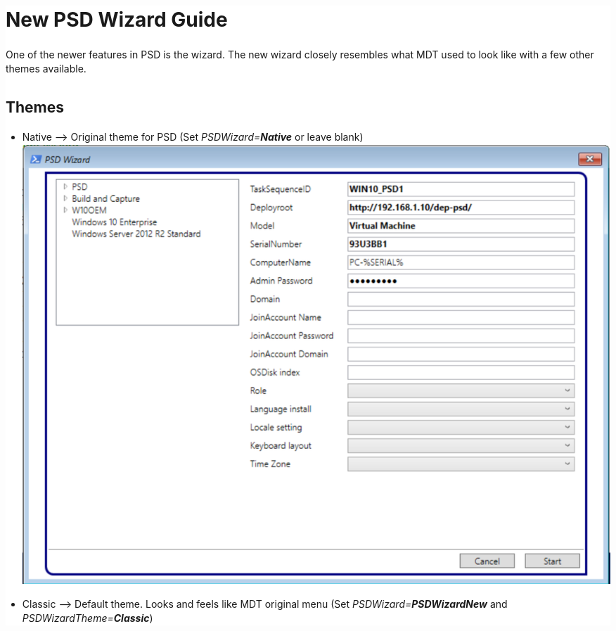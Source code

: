 # New PSD Wizard Guide

One of the newer features in PSD is the wizard. The new wizard closely resembles what MDT used to look like with a few other themes available.

## Themes
- Native --> Original theme for PSD (Set _PSDWizard=**Native**_ or leave blank)
![nativeui](.images/nativeui.png)

- Classic --> Default theme. Looks and feels like MDT original menu (Set _PSDWizard=**PSDWizardNew**_ and _PSDWizardTheme=**Classic**_)
